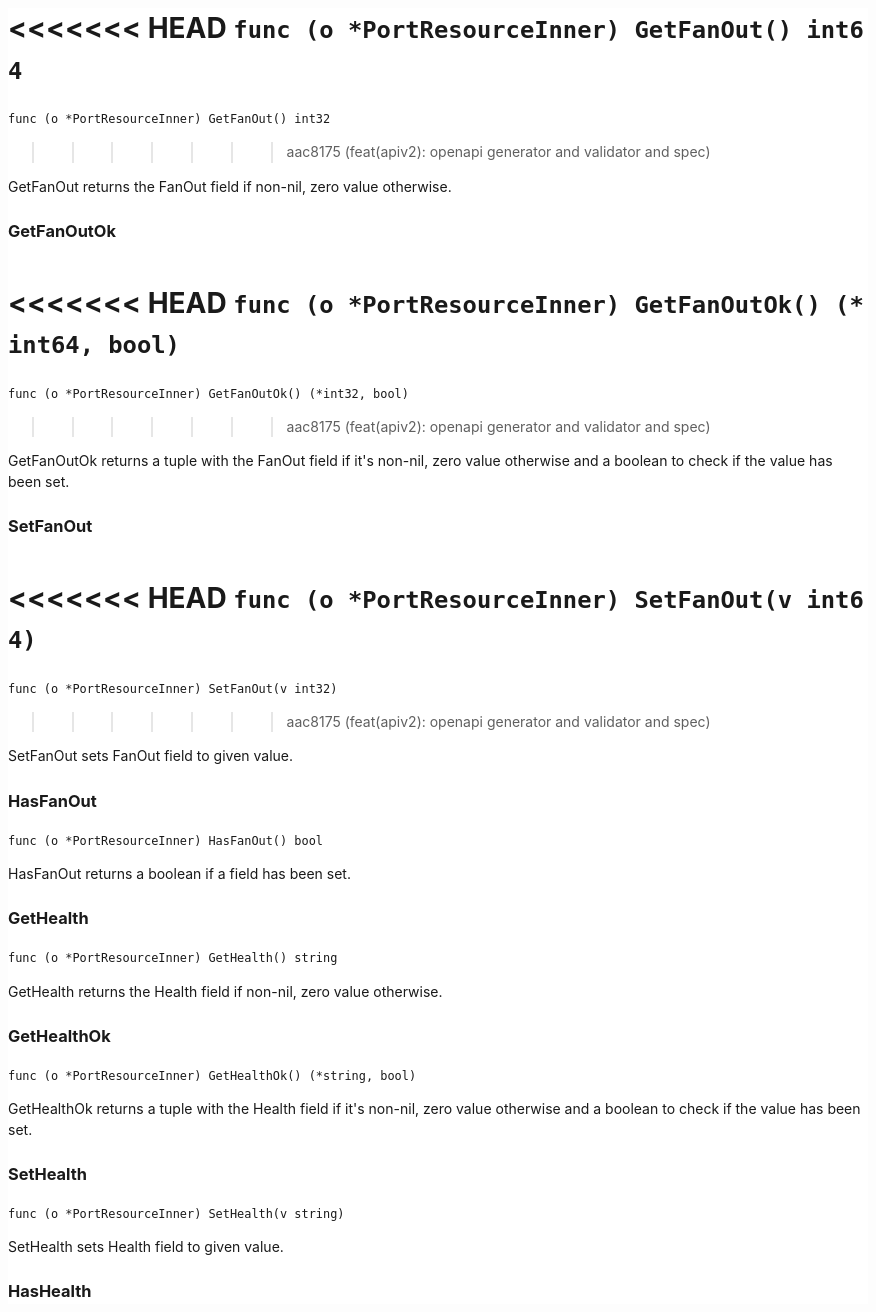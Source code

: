 <<<<<<< HEAD
`func (o *PortResourceInner) GetFanOut() int64`
=======
`func (o *PortResourceInner) GetFanOut() int32`
>>>>>>> aac8175 (feat(apiv2): openapi generator and validator and spec)

GetFanOut returns the FanOut field if non-nil, zero value otherwise.

### GetFanOutOk

<<<<<<< HEAD
`func (o *PortResourceInner) GetFanOutOk() (*int64, bool)`
=======
`func (o *PortResourceInner) GetFanOutOk() (*int32, bool)`
>>>>>>> aac8175 (feat(apiv2): openapi generator and validator and spec)

GetFanOutOk returns a tuple with the FanOut field if it's non-nil, zero value otherwise
and a boolean to check if the value has been set.

### SetFanOut

<<<<<<< HEAD
`func (o *PortResourceInner) SetFanOut(v int64)`
=======
`func (o *PortResourceInner) SetFanOut(v int32)`
>>>>>>> aac8175 (feat(apiv2): openapi generator and validator and spec)

SetFanOut sets FanOut field to given value.

### HasFanOut

`func (o *PortResourceInner) HasFanOut() bool`

HasFanOut returns a boolean if a field has been set.

### GetHealth

`func (o *PortResourceInner) GetHealth() string`

GetHealth returns the Health field if non-nil, zero value otherwise.

### GetHealthOk

`func (o *PortResourceInner) GetHealthOk() (*string, bool)`

GetHealthOk returns a tuple with the Health field if it's non-nil, zero value otherwise
and a boolean to check if the value has been set.

### SetHealth

`func (o *PortResourceInner) SetHealth(v string)`

SetHealth sets Health field to given value.

### HasHealth
